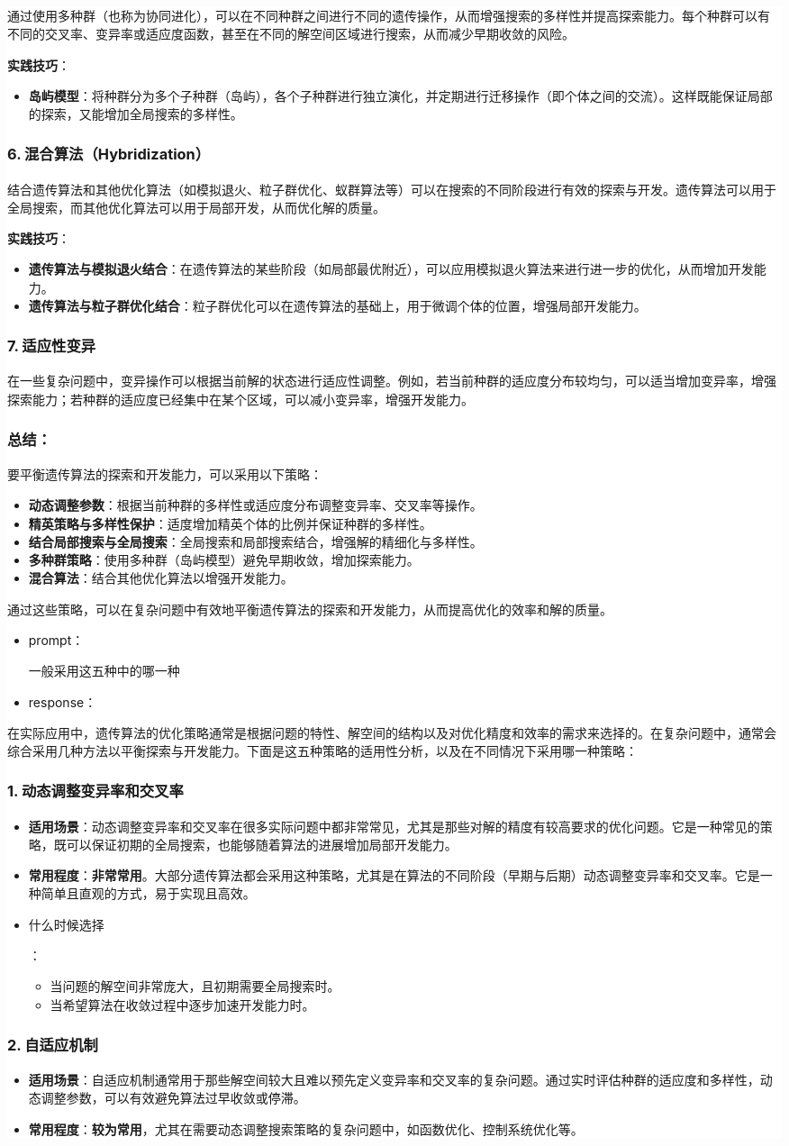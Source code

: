  通过使用多种群（也称为协同进化），可以在不同种群之间进行不同的遗传操作，从而增强搜索的多样性并提高探索能力。每个种群可以有不同的交叉率、变异率或适应度函数，甚至在不同的解空间区域进行搜索，从而减少早期收敛的风险。

  **实践技巧**：

  - **岛屿模型**：将种群分为多个子种群（岛屿），各个子种群进行独立演化，并定期进行迁移操作（即个体之间的交流）。这样既能保证局部的探索，又能增加全局搜索的多样性。

  ### 6. **混合算法（Hybridization）**

  结合遗传算法和其他优化算法（如模拟退火、粒子群优化、蚁群算法等）可以在搜索的不同阶段进行有效的探索与开发。遗传算法可以用于全局搜索，而其他优化算法可以用于局部开发，从而优化解的质量。

  **实践技巧**：

  - **遗传算法与模拟退火结合**：在遗传算法的某些阶段（如局部最优附近），可以应用模拟退火算法来进行进一步的优化，从而增加开发能力。
  - **遗传算法与粒子群优化结合**：粒子群优化可以在遗传算法的基础上，用于微调个体的位置，增强局部开发能力。

  ### 7. **适应性变异**

  在一些复杂问题中，变异操作可以根据当前解的状态进行适应性调整。例如，若当前种群的适应度分布较均匀，可以适当增加变异率，增强探索能力；若种群的适应度已经集中在某个区域，可以减小变异率，增强开发能力。

  ### 总结：

  要平衡遗传算法的探索和开发能力，可以采用以下策略：

  - **动态调整参数**：根据当前种群的多样性或适应度分布调整变异率、交叉率等操作。
  - **精英策略与多样性保护**：适度增加精英个体的比例并保证种群的多样性。
  - **结合局部搜索与全局搜索**：全局搜索和局部搜索结合，增强解的精细化与多样性。
  - **多种群策略**：使用多种群（岛屿模型）避免早期收敛，增加探索能力。
  - **混合算法**：结合其他优化算法以增强开发能力。

  通过这些策略，可以在复杂问题中有效地平衡遗传算法的探索和开发能力，从而提高优化的效率和解的质量。

- prompt： 

  一般采用这五种中的哪一种

- response：

​				在实际应用中，遗传算法的优化策略通常是根据问题的特性、解空间的结构以及对优化精度和效率的需求来选择的。在复杂问题中，通常会综合采用几种方法以平衡探索与开发能力。下面是这五种策略的适用性分析，以及在不同情况下采用哪一种策略：

### 1. **动态调整变异率和交叉率**

- **适用场景**：动态调整变异率和交叉率在很多实际问题中都非常常见，尤其是那些对解的精度有较高要求的优化问题。它是一种常见的策略，既可以保证初期的全局搜索，也能够随着算法的进展增加局部开发能力。

- **常用程度**：**非常常用**。大部分遗传算法都会采用这种策略，尤其是在算法的不同阶段（早期与后期）动态调整变异率和交叉率。它是一种简单且直观的方式，易于实现且高效。

- 什么时候选择

  ：

  - 当问题的解空间非常庞大，且初期需要全局搜索时。
  - 当希望算法在收敛过程中逐步加速开发能力时。

### 2. **自适应机制**

- **适用场景**：自适应机制通常用于那些解空间较大且难以预先定义变异率和交叉率的复杂问题。通过实时评估种群的适应度和多样性，动态调整参数，可以有效避免算法过早收敛或停滞。

- **常用程度**：**较为常用**，尤其在需要动态调整搜索策略的复杂问题中，如函数优化、控制系统优化等。
